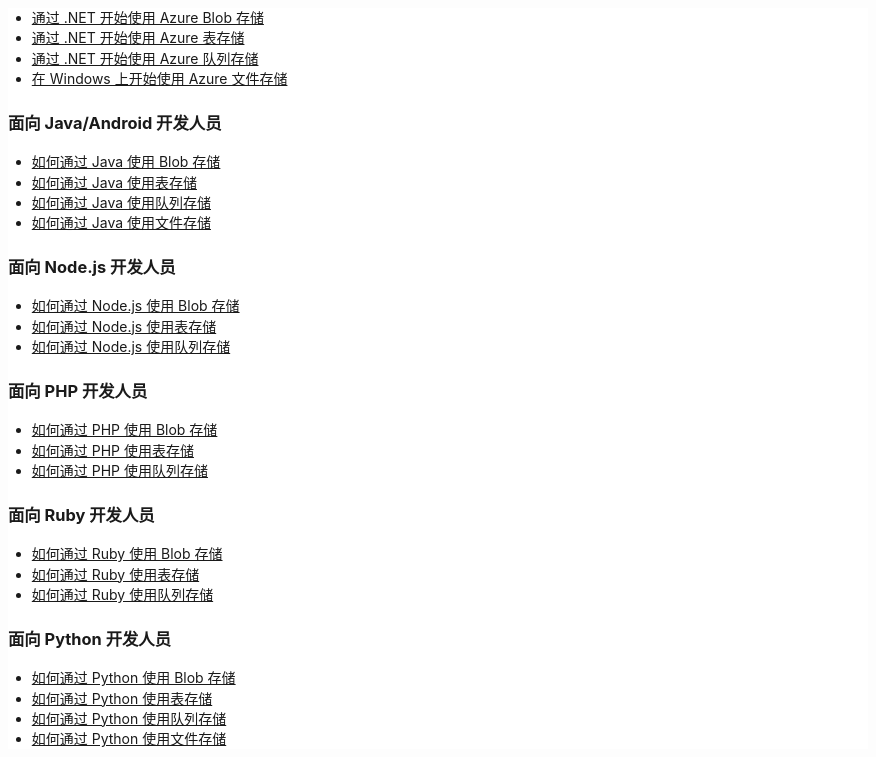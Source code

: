 - [通过 .NET 开始使用 Azure Blob 存储](/documentation/articles/storage-dotnet-how-to-use-blobs/)
- [通过 .NET 开始使用 Azure 表存储](/documentation/articles/storage-dotnet-how-to-use-tables/)
- [通过 .NET 开始使用 Azure 队列存储](/documentation/articles/storage-dotnet-how-to-use-queues/)
- [在 Windows 上开始使用 Azure 文件存储](/documentation/articles/storage-dotnet-how-to-use-files/)

### 面向 Java/Android 开发人员

- [如何通过 Java 使用 Blob 存储](/documentation/articles/storage-java-how-to-use-blob-storage/)
- [如何通过 Java 使用表存储](/documentation/articles/storage-java-how-to-use-table-storage/)
- [如何通过 Java 使用队列存储](/documentation/articles/storage-java-how-to-use-queue-storage/)
- [如何通过 Java 使用文件存储](/documentation/articles/storage-java-how-to-use-file-storage/)

### 面向 Node.js 开发人员

- [如何通过 Node.js 使用 Blob 存储](/documentation/articles/storage-nodejs-how-to-use-blob-storage/)
- [如何通过 Node.js 使用表存储](/documentation/articles/storage-nodejs-how-to-use-table-storage/)
- [如何通过 Node.js 使用队列存储](/documentation/articles/storage-nodejs-how-to-use-queues/)

### 面向 PHP 开发人员

- [如何通过 PHP 使用 Blob 存储](/documentation/articles/storage-php-how-to-use-blobs/)
- [如何通过 PHP 使用表存储](/documentation/articles/storage-php-how-to-use-table-storage/)
- [如何通过 PHP 使用队列存储](/documentation/articles/storage-php-how-to-use-queues/)

### 面向 Ruby 开发人员

- [如何通过 Ruby 使用 Blob 存储](/documentation/articles/storage-ruby-how-to-use-blob-storage/)
- [如何通过 Ruby 使用表存储](/documentation/articles/storage-ruby-how-to-use-table-storage/)
- [如何通过 Ruby 使用队列存储](/documentation/articles/storage-ruby-how-to-use-queue-storage/)

### 面向 Python 开发人员

- [如何通过 Python 使用 Blob 存储](/documentation/articles/storage-python-how-to-use-blob-storage/)
- [如何通过 Python 使用表存储](/documentation/articles/storage-python-how-to-use-table-storage/)
- [如何通过 Python 使用队列存储](/documentation/articles/storage-python-how-to-use-queue-storage/)
- [如何通过 Python 使用文件存储](/documentation/articles/storage-python-how-to-use-file-storage/)

